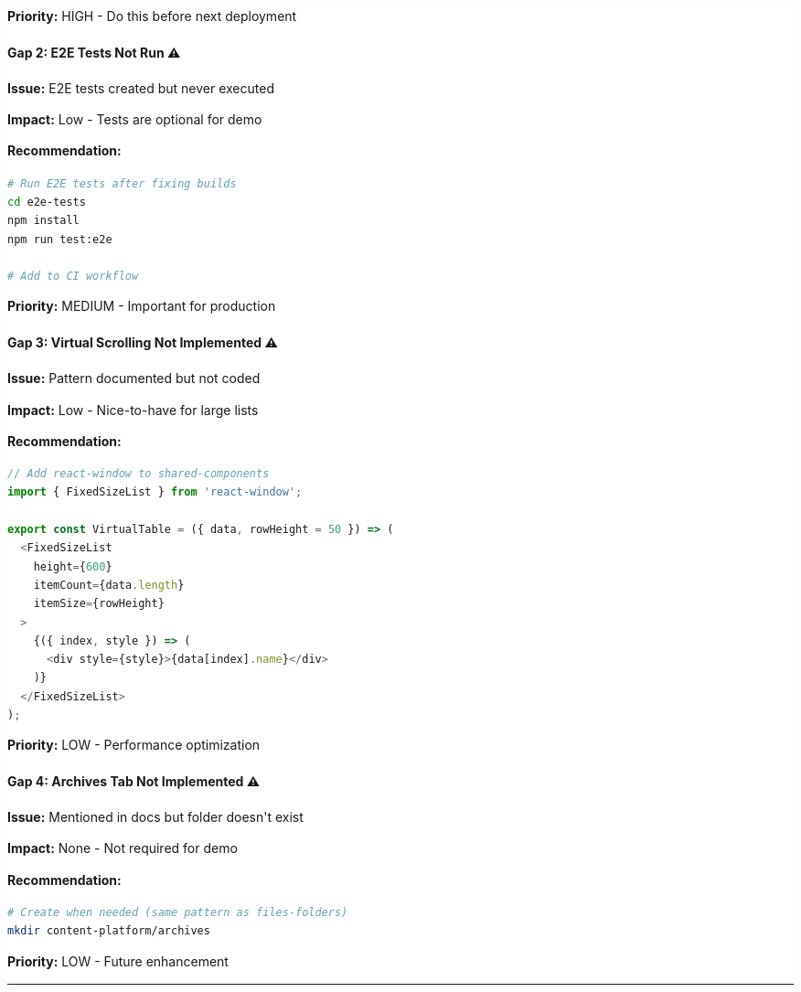 **Priority:** HIGH - Do this before next deployment

#### Gap 2: E2E Tests Not Run ⚠️
**Issue:** E2E tests created but never executed

**Impact:** Low - Tests are optional for demo

**Recommendation:**
```bash
# Run E2E tests after fixing builds
cd e2e-tests
npm install
npm run test:e2e

# Add to CI workflow
```

**Priority:** MEDIUM - Important for production

#### Gap 3: Virtual Scrolling Not Implemented ⚠️
**Issue:** Pattern documented but not coded

**Impact:** Low - Nice-to-have for large lists

**Recommendation:**
```typescript
// Add react-window to shared-components
import { FixedSizeList } from 'react-window';

export const VirtualTable = ({ data, rowHeight = 50 }) => (
  <FixedSizeList
    height={600}
    itemCount={data.length}
    itemSize={rowHeight}
  >
    {({ index, style }) => (
      <div style={style}>{data[index].name}</div>
    )}
  </FixedSizeList>
);
```

**Priority:** LOW - Performance optimization

#### Gap 4: Archives Tab Not Implemented ⚠️
**Issue:** Mentioned in docs but folder doesn't exist

**Impact:** None - Not required for demo

**Recommendation:**
```bash
# Create when needed (same pattern as files-folders)
mkdir content-platform/archives
```

**Priority:** LOW - Future enhancement

---
